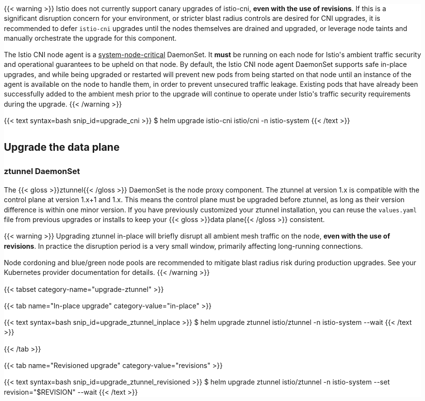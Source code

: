 {{< warning >}}
Istio does not currently support canary upgrades of istio-cni, **even with the use of revisions**. If this is a significant disruption concern for your environment, or stricter blast radius controls are desired for CNI upgrades, it is recommended to defer `istio-cni` upgrades until the nodes themselves are drained and upgraded, or leverage node taints and manually orchestrate the upgrade for this component.

The Istio CNI node agent is a [system-node-critical](https://kubernetes.io/docs/tasks/administer-cluster/guaranteed-scheduling-critical-addon-pods/) DaemonSet. It **must** be running on each node for Istio's ambient traffic security and operational guarantees to be upheld on that node. By default, the Istio CNI node agent DaemonSet supports safe in-place upgrades, and while being upgraded or restarted will prevent new pods from being started on that node until an instance of the agent is available on the node to handle them, in order to prevent unsecured traffic leakage. Existing pods that have already been successfully added to the ambient mesh prior to the upgrade will continue to operate under Istio's traffic security requirements during the upgrade.
{{< /warning >}}

{{< text syntax=bash snip_id=upgrade_cni >}}
$ helm upgrade istio-cni istio/cni -n istio-system
{{< /text >}}

## Upgrade the data plane

### ztunnel DaemonSet

The {{< gloss >}}ztunnel{{< /gloss >}} DaemonSet is the node proxy component. The ztunnel at version 1.x is compatible with the control plane at version 1.x+1 and 1.x. This means the control plane must be upgraded before ztunnel, as long as their version difference is within one minor version. If you have previously customized your ztunnel installation, you can reuse the `values.yaml` file from previous upgrades or installs to keep your {{< gloss >}}data plane{{< /gloss >}} consistent.

{{< warning >}}
Upgrading ztunnel in-place will briefly disrupt all ambient mesh traffic on the node,  **even with the use of revisions**. In practice the disruption period is a very small window, primarily affecting long-running connections.

Node cordoning and blue/green node pools are recommended to mitigate blast radius risk during production upgrades. See your Kubernetes provider documentation for details.
{{< /warning >}}

{{< tabset category-name="upgrade-ztunnel" >}}

{{< tab name="In-place upgrade" category-value="in-place" >}}

{{< text syntax=bash snip_id=upgrade_ztunnel_inplace >}}
$ helm upgrade ztunnel istio/ztunnel -n istio-system --wait
{{< /text >}}

{{< /tab >}}

{{< tab name="Revisioned upgrade" category-value="revisions" >}}

{{< text syntax=bash snip_id=upgrade_ztunnel_revisioned >}}
$ helm upgrade ztunnel istio/ztunnel -n istio-system --set revision="$REVISION" --wait
{{< /text >}}
